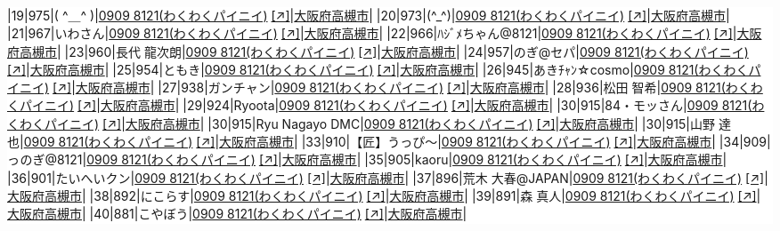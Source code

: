 |19|975|<span class="rank-name-dl">( ^＿^ )</span>|<a href="/darts/rank/shops/9dfe8d763cec8c640d9b047a20a7ba1e.html">0909 8121(わくわくパイニイ)</a> <a href="https://search.dartslive.com/jp/shop/9dfe8d763cec8c640d9b047a20a7ba1e">[↗]</a>|<a href="/darts/rank/大阪府/高槻市">大阪府高槻市</a>|
|20|973|<span class="rank-name-dl">(^_^)</span>|<a href="/darts/rank/shops/9dfe8d763cec8c640d9b047a20a7ba1e.html">0909 8121(わくわくパイニイ)</a> <a href="https://search.dartslive.com/jp/shop/9dfe8d763cec8c640d9b047a20a7ba1e">[↗]</a>|<a href="/darts/rank/大阪府/高槻市">大阪府高槻市</a>|
|21|967|<span class="rank-name-dl">いわさん</span>|<a href="/darts/rank/shops/9dfe8d763cec8c640d9b047a20a7ba1e.html">0909 8121(わくわくパイニイ)</a> <a href="https://search.dartslive.com/jp/shop/9dfe8d763cec8c640d9b047a20a7ba1e">[↗]</a>|<a href="/darts/rank/大阪府/高槻市">大阪府高槻市</a>|
|22|966|<span class="rank-name-dl">ﾊｼﾞﾒちゃん@8121</span>|<a href="/darts/rank/shops/9dfe8d763cec8c640d9b047a20a7ba1e.html">0909 8121(わくわくパイニイ)</a> <a href="https://search.dartslive.com/jp/shop/9dfe8d763cec8c640d9b047a20a7ba1e">[↗]</a>|<a href="/darts/rank/大阪府/高槻市">大阪府高槻市</a>|
|23|960|<span class="rank-name-dl">長代 龍次朗</span>|<a href="/darts/rank/shops/9dfe8d763cec8c640d9b047a20a7ba1e.html">0909 8121(わくわくパイニイ)</a> <a href="https://search.dartslive.com/jp/shop/9dfe8d763cec8c640d9b047a20a7ba1e">[↗]</a>|<a href="/darts/rank/大阪府/高槻市">大阪府高槻市</a>|
|24|957|<span class="rank-name-dl">のぎ@セパ</span>|<a href="/darts/rank/shops/9dfe8d763cec8c640d9b047a20a7ba1e.html">0909 8121(わくわくパイニイ)</a> <a href="https://search.dartslive.com/jp/shop/9dfe8d763cec8c640d9b047a20a7ba1e">[↗]</a>|<a href="/darts/rank/大阪府/高槻市">大阪府高槻市</a>|
|25|954|<span class="rank-name-dl">ともき</span>|<a href="/darts/rank/shops/9dfe8d763cec8c640d9b047a20a7ba1e.html">0909 8121(わくわくパイニイ)</a> <a href="https://search.dartslive.com/jp/shop/9dfe8d763cec8c640d9b047a20a7ba1e">[↗]</a>|<a href="/darts/rank/大阪府/高槻市">大阪府高槻市</a>|
|26|945|<span class="rank-name-dl">あきﾁｬﾝ☆cosmo</span>|<a href="/darts/rank/shops/9dfe8d763cec8c640d9b047a20a7ba1e.html">0909 8121(わくわくパイニイ)</a> <a href="https://search.dartslive.com/jp/shop/9dfe8d763cec8c640d9b047a20a7ba1e">[↗]</a>|<a href="/darts/rank/大阪府/高槻市">大阪府高槻市</a>|
|27|938|<span class="rank-name-dl">ガンチャン</span>|<a href="/darts/rank/shops/9dfe8d763cec8c640d9b047a20a7ba1e.html">0909 8121(わくわくパイニイ)</a> <a href="https://search.dartslive.com/jp/shop/9dfe8d763cec8c640d9b047a20a7ba1e">[↗]</a>|<a href="/darts/rank/大阪府/高槻市">大阪府高槻市</a>|
|28|936|<span class="rank-name-dl">松田 智希</span>|<a href="/darts/rank/shops/9dfe8d763cec8c640d9b047a20a7ba1e.html">0909 8121(わくわくパイニイ)</a> <a href="https://search.dartslive.com/jp/shop/9dfe8d763cec8c640d9b047a20a7ba1e">[↗]</a>|<a href="/darts/rank/大阪府/高槻市">大阪府高槻市</a>|
|29|924|<span class="rank-name-dl">Ryoota</span>|<a href="/darts/rank/shops/9dfe8d763cec8c640d9b047a20a7ba1e.html">0909 8121(わくわくパイニイ)</a> <a href="https://search.dartslive.com/jp/shop/9dfe8d763cec8c640d9b047a20a7ba1e">[↗]</a>|<a href="/darts/rank/大阪府/高槻市">大阪府高槻市</a>|
|30|915|<span class="rank-name-dl">84・モッさん</span>|<a href="/darts/rank/shops/9dfe8d763cec8c640d9b047a20a7ba1e.html">0909 8121(わくわくパイニイ)</a> <a href="https://search.dartslive.com/jp/shop/9dfe8d763cec8c640d9b047a20a7ba1e">[↗]</a>|<a href="/darts/rank/大阪府/高槻市">大阪府高槻市</a>|
|30|915|<span class="rank-name-dl">Ryu Nagayo DMC</span>|<a href="/darts/rank/shops/9dfe8d763cec8c640d9b047a20a7ba1e.html">0909 8121(わくわくパイニイ)</a> <a href="https://search.dartslive.com/jp/shop/9dfe8d763cec8c640d9b047a20a7ba1e">[↗]</a>|<a href="/darts/rank/大阪府/高槻市">大阪府高槻市</a>|
|30|915|<span class="rank-name-dl">山野 達也</span>|<a href="/darts/rank/shops/9dfe8d763cec8c640d9b047a20a7ba1e.html">0909 8121(わくわくパイニイ)</a> <a href="https://search.dartslive.com/jp/shop/9dfe8d763cec8c640d9b047a20a7ba1e">[↗]</a>|<a href="/darts/rank/大阪府/高槻市">大阪府高槻市</a>|
|33|910|<span class="rank-name-dl">【匠】うっぴ～</span>|<a href="/darts/rank/shops/9dfe8d763cec8c640d9b047a20a7ba1e.html">0909 8121(わくわくパイニイ)</a> <a href="https://search.dartslive.com/jp/shop/9dfe8d763cec8c640d9b047a20a7ba1e">[↗]</a>|<a href="/darts/rank/大阪府/高槻市">大阪府高槻市</a>|
|34|909|<span class="rank-name-dl">っのぎ@8121</span>|<a href="/darts/rank/shops/9dfe8d763cec8c640d9b047a20a7ba1e.html">0909 8121(わくわくパイニイ)</a> <a href="https://search.dartslive.com/jp/shop/9dfe8d763cec8c640d9b047a20a7ba1e">[↗]</a>|<a href="/darts/rank/大阪府/高槻市">大阪府高槻市</a>|
|35|905|<span class="rank-name-dl">kaoru</span>|<a href="/darts/rank/shops/9dfe8d763cec8c640d9b047a20a7ba1e.html">0909 8121(わくわくパイニイ)</a> <a href="https://search.dartslive.com/jp/shop/9dfe8d763cec8c640d9b047a20a7ba1e">[↗]</a>|<a href="/darts/rank/大阪府/高槻市">大阪府高槻市</a>|
|36|901|<span class="rank-name-dl">たいへいクン</span>|<a href="/darts/rank/shops/9dfe8d763cec8c640d9b047a20a7ba1e.html">0909 8121(わくわくパイニイ)</a> <a href="https://search.dartslive.com/jp/shop/9dfe8d763cec8c640d9b047a20a7ba1e">[↗]</a>|<a href="/darts/rank/大阪府/高槻市">大阪府高槻市</a>|
|37|896|<span class="rank-name-dl">荒木 大春@JAPAN</span>|<a href="/darts/rank/shops/9dfe8d763cec8c640d9b047a20a7ba1e.html">0909 8121(わくわくパイニイ)</a> <a href="https://search.dartslive.com/jp/shop/9dfe8d763cec8c640d9b047a20a7ba1e">[↗]</a>|<a href="/darts/rank/大阪府/高槻市">大阪府高槻市</a>|
|38|892|<span class="rank-name-dl">にこらす</span>|<a href="/darts/rank/shops/9dfe8d763cec8c640d9b047a20a7ba1e.html">0909 8121(わくわくパイニイ)</a> <a href="https://search.dartslive.com/jp/shop/9dfe8d763cec8c640d9b047a20a7ba1e">[↗]</a>|<a href="/darts/rank/大阪府/高槻市">大阪府高槻市</a>|
|39|891|<span class="rank-name-dl">森 真人</span>|<a href="/darts/rank/shops/9dfe8d763cec8c640d9b047a20a7ba1e.html">0909 8121(わくわくパイニイ)</a> <a href="https://search.dartslive.com/jp/shop/9dfe8d763cec8c640d9b047a20a7ba1e">[↗]</a>|<a href="/darts/rank/大阪府/高槻市">大阪府高槻市</a>|
|40|881|<span class="rank-name-dl">こやぼう</span>|<a href="/darts/rank/shops/9dfe8d763cec8c640d9b047a20a7ba1e.html">0909 8121(わくわくパイニイ)</a> <a href="https://search.dartslive.com/jp/shop/9dfe8d763cec8c640d9b047a20a7ba1e">[↗]</a>|<a href="/darts/rank/大阪府/高槻市">大阪府高槻市</a>|